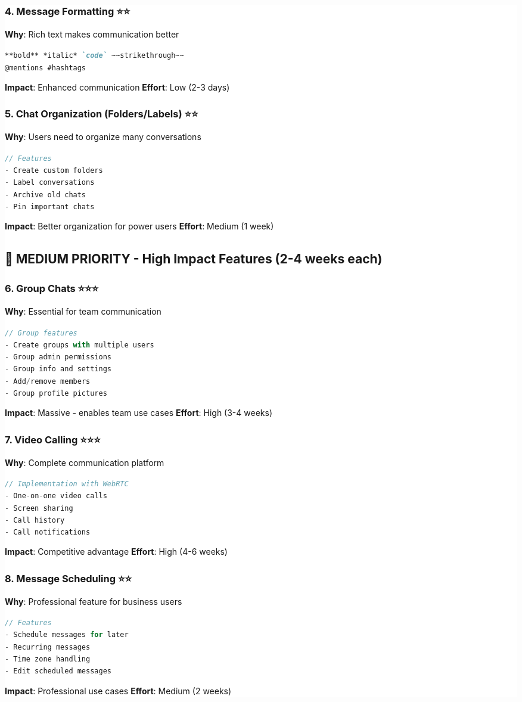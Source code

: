 ### 4. **Message Formatting** ⭐⭐
**Why**: Rich text makes communication better
```markdown
**bold** *italic* `code` ~~strikethrough~~
@mentions #hashtags
```
**Impact**: Enhanced communication
**Effort**: Low (2-3 days)

### 5. **Chat Organization (Folders/Labels)** ⭐⭐
**Why**: Users need to organize many conversations
```javascript
// Features
- Create custom folders
- Label conversations
- Archive old chats
- Pin important chats
```
**Impact**: Better organization for power users
**Effort**: Medium (1 week)

## 🚀 MEDIUM PRIORITY - High Impact Features (2-4 weeks each)

### 6. **Group Chats** ⭐⭐⭐
**Why**: Essential for team communication
```javascript
// Group features
- Create groups with multiple users
- Group admin permissions
- Group info and settings
- Add/remove members
- Group profile pictures
```
**Impact**: Massive - enables team use cases
**Effort**: High (3-4 weeks)

### 7. **Video Calling** ⭐⭐⭐
**Why**: Complete communication platform
```javascript
// Implementation with WebRTC
- One-on-one video calls
- Screen sharing
- Call history
- Call notifications
```
**Impact**: Competitive advantage
**Effort**: High (4-6 weeks)

### 8. **Message Scheduling** ⭐⭐
**Why**: Professional feature for business users
```javascript
// Features
- Schedule messages for later
- Recurring messages
- Time zone handling
- Edit scheduled messages
```
**Impact**: Professional use cases
**Effort**: Medium (2 weeks)
